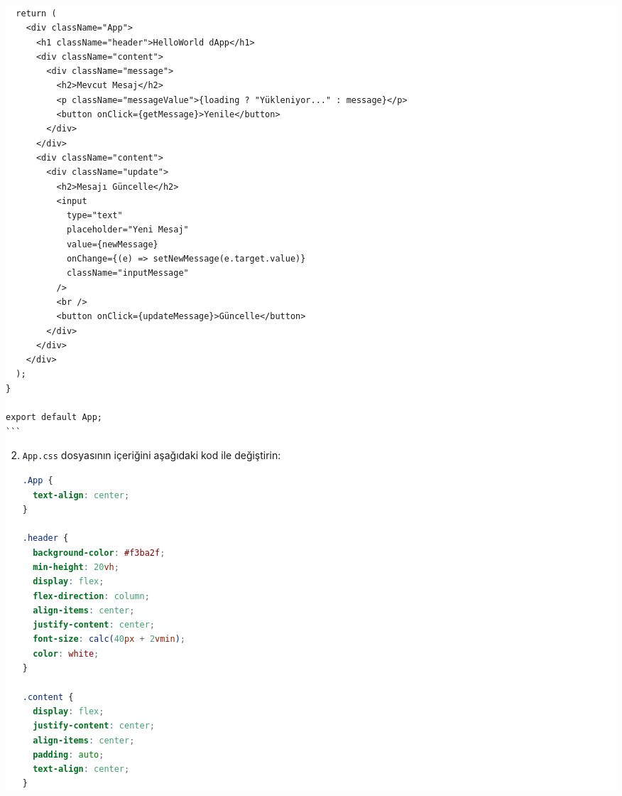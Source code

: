       return (
        <div className="App">
          <h1 className="header">HelloWorld dApp</h1>
          <div className="content">
            <div className="message">
              <h2>Mevcut Mesaj</h2>
              <p className="messageValue">{loading ? "Yükleniyor..." : message}</p>
              <button onClick={getMessage}>Yenile</button>
            </div>
          </div>
          <div className="content">
            <div className="update">
              <h2>Mesajı Güncelle</h2>
              <input
                type="text"
                placeholder="Yeni Mesaj"
                value={newMessage}
                onChange={(e) => setNewMessage(e.target.value)}
                className="inputMessage"
              />
              <br />
              <button onClick={updateMessage}>Güncelle</button>
            </div>
          </div>
        </div>
      );
    }
    
    export default App;
    ```

2. `App.css` dosyasının içeriğini aşağıdaki kod ile değiştirin:

    ```css
    .App {
      text-align: center;
    }
    
    .header {
      background-color: #f3ba2f;
      min-height: 20vh;
      display: flex;
      flex-direction: column;
      align-items: center;
      justify-content: center;
      font-size: calc(40px + 2vmin);
      color: white;
    }
    
    .content {
      display: flex;
      justify-content: center;
      align-items: center;
      padding: auto;
      text-align: center;
    }
    